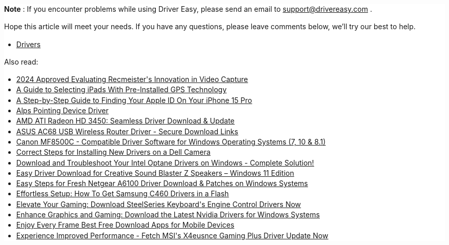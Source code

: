 **Note** : If you encounter problems while using Driver Easy, please send an email to [support@drivereasy.com](https://tools.techidaily.com/drivereasy/download/) .

 Hope this article will meet your needs. If you have any questions, please leave comments below, we’ll try our best to help.

* [Drivers](https://tools.techidaily.com/drivereasy/download/)

<ins class="adsbygoogle"
     style="display:block"
     data-ad-format="autorelaxed"
     data-ad-client="ca-pub-7571918770474297"
     data-ad-slot="1223367746"></ins>



<ins class="adsbygoogle"
     style="display:block"
     data-ad-client="ca-pub-7571918770474297"
     data-ad-slot="8358498916"
     data-ad-format="auto"
     data-full-width-responsive="true"></ins>

<span class="atpl-alsoreadstyle">Also read:</span>
<div><ul>
<li><a href="https://screen-video-capture.techidaily.com/2024-approved-evaluating-recmeisters-innovation-in-video-capture/"><u>2024 Approved  Evaluating Recmeister's Innovation in Video Capture</u></a></li>
<li><a href="https://techtrends.techidaily.com/a-guide-to-selecting-ipads-with-pre-installed-gps-technology/"><u>A Guide to Selecting iPads With Pre-Installed GPS Technology</u></a></li>
<li><a href="https://apple-account.techidaily.com/a-step-by-step-guide-to-finding-your-apple-id-on-your-iphone-15-pro-by-drfone-ios/"><u>A Step-by-Step Guide to Finding Your Apple ID On Your iPhone 15 Pro</u></a></li>
<li><a href="https://win-dash.techidaily.com/alps-pointing-device-driver/"><u>Alps Pointing Device Driver</u></a></li>
<li><a href="https://win-dash.techidaily.com/amd-ati-radeon-hd-3450-seamless-driver-download-and-update/"><u>AMD ATI Radeon HD 3450: Seamless Driver Download & Update</u></a></li>
<li><a href="https://win-dash.techidaily.com/1722977202088-asus-ac68-usb-wireless-router-driver-secure-download-links/"><u>ASUS AC68 USB Wireless Router Driver - Secure Download Links</u></a></li>
<li><a href="https://win-dash.techidaily.com/canon-mf8500c-compatible-driver-software-for-windows-operating-systems-7-10-and-81/"><u>Canon MF8500C - Compatible Driver Software for Windows Operating Systems (7, 10 & 8.1)</u></a></li>
<li><a href="https://win-dash.techidaily.com/correct-steps-for-installing-new-drivers-on-a-dell-camera/"><u>Correct Steps for Installing New Drivers on a Dell Camera</u></a></li>
<li><a href="https://win-dash.techidaily.com/1722959830776-download-and-troubleshoot-your-intel-optane-drivers-on-windows-complete-solution/"><u>Download and Troubleshoot Your Intel Optane Drivers on Windows - Complete Solution!</u></a></li>
<li><a href="https://win-dash.techidaily.com/easy-driver-download-for-creative-sound-blaster-z-speakers-windows-11-edition/"><u>Easy Driver Download for Creative Sound Blaster Z Speakers – Windows 11 Edition</u></a></li>
<li><a href="https://win-dash.techidaily.com/easy-steps-for-fresh-netgear-a6100-driver-download-and-patches-on-windows-systems/"><u>Easy Steps for Fresh Netgear A6100 Driver Download & Patches on Windows Systems</u></a></li>
<li><a href="https://win-dash.techidaily.com/effortless-setup-how-to-get-samsung-c460-drivers-in-a-flash/"><u>Effortless Setup: How To Get Samsung C460 Drivers in a Flash</u></a></li>
<li><a href="https://win-dash.techidaily.com/elevate-your-gaming-download-steelseries-keyboards-engine-control-drivers-now/"><u>Elevate Your Gaming: Download SteelSeries Keyboard's Engine Control Drivers Now</u></a></li>
<li><a href="https://win-dash.techidaily.com/enhance-graphics-and-gaming-download-the-latest-nvidia-drivers-for-windows-systems/"><u>Enhance Graphics and Gaming: Download the Latest Nvidia Drivers for Windows Systems</u></a></li>
<li><a href="https://youtube-blog.techidaily.com/-every-frame-best-free-download-apps-for-mobile-devices/"><u>Enjoy Every Frame  Best Free Download Apps for Mobile Devices</u></a></li>
<li><a href="https://win-dash.techidaily.com/experience-improved-performance-fetch-msis-x4eusnce-gaming-plus-driver-update-now/"><u>Experience Improved Performance - Fetch MSI's X4eusnce Gaming Plus Driver Update Now</u></a></li>